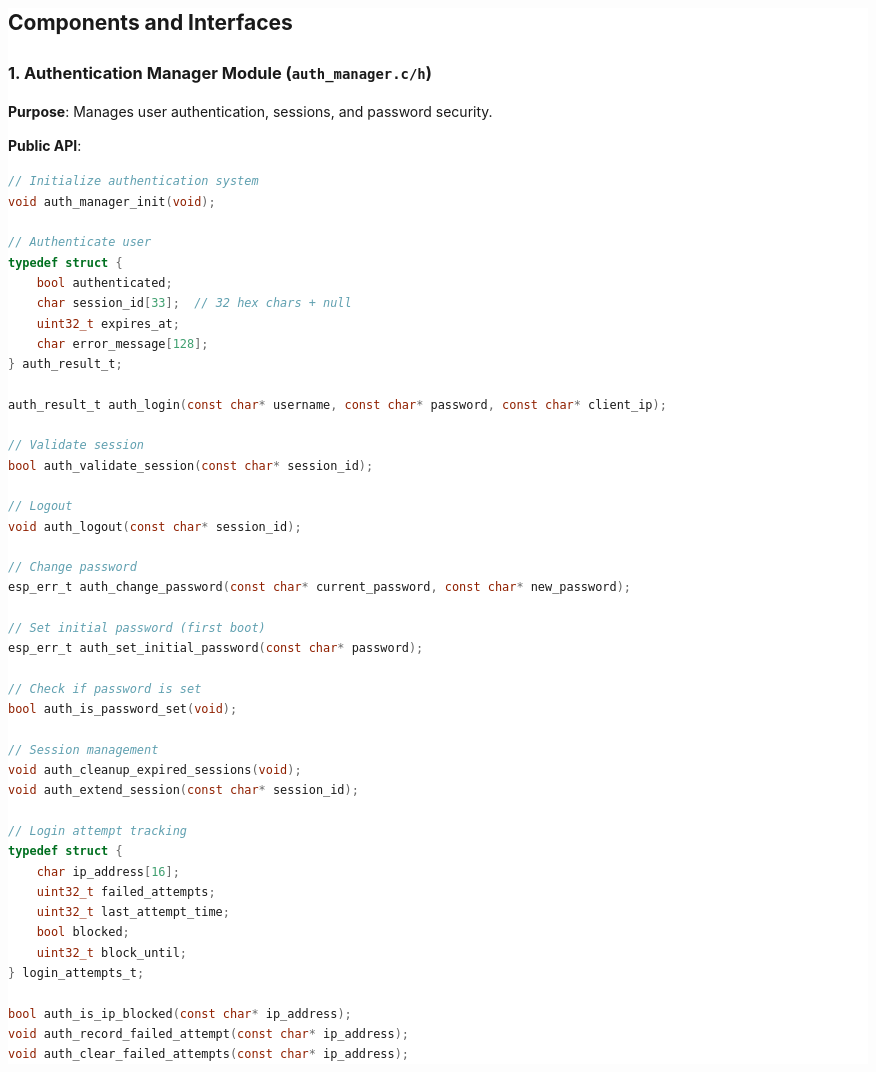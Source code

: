 ## Components and Interfaces

### 1. Authentication Manager Module (`auth_manager.c/h`)

**Purpose**: Manages user authentication, sessions, and password security.

**Public API**:
```c
// Initialize authentication system
void auth_manager_init(void);

// Authenticate user
typedef struct {
    bool authenticated;
    char session_id[33];  // 32 hex chars + null
    uint32_t expires_at;
    char error_message[128];
} auth_result_t;

auth_result_t auth_login(const char* username, const char* password, const char* client_ip);

// Validate session
bool auth_validate_session(const char* session_id);

// Logout
void auth_logout(const char* session_id);

// Change password
esp_err_t auth_change_password(const char* current_password, const char* new_password);

// Set initial password (first boot)
esp_err_t auth_set_initial_password(const char* password);

// Check if password is set
bool auth_is_password_set(void);

// Session management
void auth_cleanup_expired_sessions(void);
void auth_extend_session(const char* session_id);

// Login attempt tracking
typedef struct {
    char ip_address[16];
    uint32_t failed_attempts;
    uint32_t last_attempt_time;
    bool blocked;
    uint32_t block_until;
} login_attempts_t;

bool auth_is_ip_blocked(const char* ip_address);
void auth_record_failed_attempt(const char* ip_address);
void auth_clear_failed_attempts(const char* ip_address);
```

